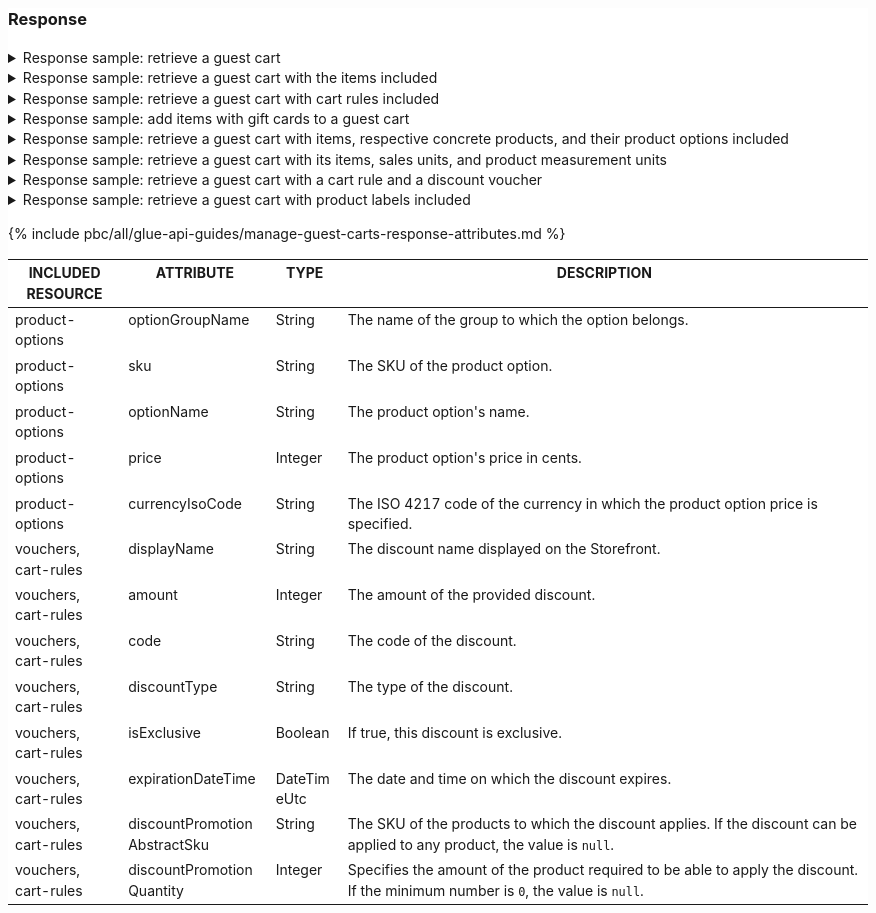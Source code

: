 

### Response

<details><summary markdown='span'>Response sample: retrieve a guest cart</summary></details>


<details><summary markdown='span'>Response sample: retrieve a guest cart with the items included</summary></details>


<details><summary markdown='span'>Response sample: retrieve a guest cart with cart rules included</summary></details>



<details><summary markdown='span'>Response sample: add items with gift cards to a guest cart</summary></details>


<details><summary markdown='span'>Response sample: retrieve a guest cart with items, respective concrete products, and their product options included</summary></details>

<details><summary markdown='span'>Response sample: retrieve a guest cart with its items, sales units, and product measurement units</summary></details>


<details><summary markdown='span'>Response sample: retrieve a guest cart with a cart rule and a discount voucher</summary></details>

<details><summary markdown='span'>Response sample: retrieve a guest cart with product labels included</summary></details>

<a name="guest-cart-response-attributes"></a>

{% include pbc/all/glue-api-guides/manage-guest-carts-response-attributes.md %} 


| INCLUDED RESOURCE | ATTRIBUTE | TYPE | DESCRIPTION |
| --- | --- | --- | --- |
| product-options | optionGroupName | String | The name of the group to which the option belongs. |
| product-options | sku | String | The SKU of the product option. |
| product-options | optionName | String | The product option's name. |
| product-options | price | Integer | The product option's price in cents. |
| product-options | currencyIsoCode | String | The ISO 4217 code of the currency in which the product option price is specified. |
| vouchers, cart-rules | displayName | String | The discount name displayed on the Storefront. |
| vouchers, cart-rules | amount | Integer | The amount of the provided discount. |
| vouchers, cart-rules | code | String | The code of the discount. |
| vouchers, cart-rules | discountType | String | The type of the discount. |
| vouchers, cart-rules  | isExclusive | Boolean | If true, this discount is exclusive. |
| vouchers, cart-rules | expirationDateTime | DateTimeUtc | The date and time on which the discount expires. |
| vouchers, cart-rules | discountPromotionAbstractSku | String | The SKU of the products to which the discount applies. If the discount can be applied to any product, the value is `null`. |
| vouchers, cart-rules | discountPromotionQuantity | Integer | Specifies the amount of the product required to be able to apply the discount. If the minimum number is `0`, the value is `null`. |
